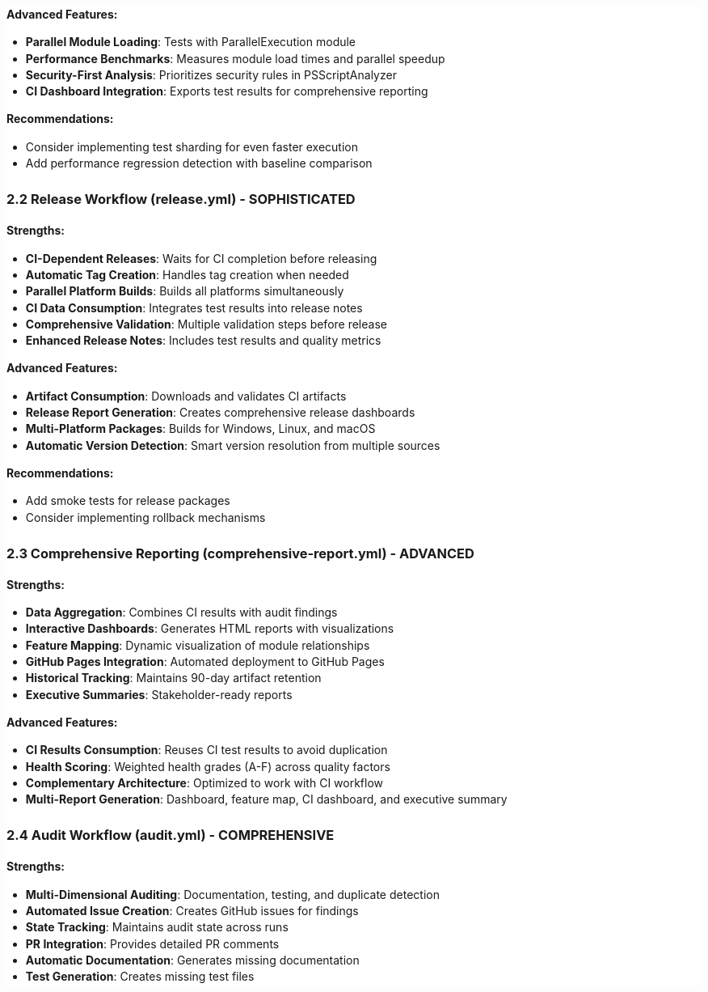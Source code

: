 **Advanced Features:**
- **Parallel Module Loading**: Tests with ParallelExecution module
- **Performance Benchmarks**: Measures module load times and parallel speedup
- **Security-First Analysis**: Prioritizes security rules in PSScriptAnalyzer
- **CI Dashboard Integration**: Exports test results for comprehensive reporting

**Recommendations:**
- Consider implementing test sharding for even faster execution
- Add performance regression detection with baseline comparison

### 2.2 Release Workflow (release.yml) - SOPHISTICATED

**Strengths:**
- **CI-Dependent Releases**: Waits for CI completion before releasing
- **Automatic Tag Creation**: Handles tag creation when needed
- **Parallel Platform Builds**: Builds all platforms simultaneously
- **CI Data Consumption**: Integrates test results into release notes
- **Comprehensive Validation**: Multiple validation steps before release
- **Enhanced Release Notes**: Includes test results and quality metrics

**Advanced Features:**
- **Artifact Consumption**: Downloads and validates CI artifacts
- **Release Report Generation**: Creates comprehensive release dashboards
- **Multi-Platform Packages**: Builds for Windows, Linux, and macOS
- **Automatic Version Detection**: Smart version resolution from multiple sources

**Recommendations:**
- Add smoke tests for release packages
- Consider implementing rollback mechanisms

### 2.3 Comprehensive Reporting (comprehensive-report.yml) - ADVANCED

**Strengths:**
- **Data Aggregation**: Combines CI results with audit findings
- **Interactive Dashboards**: Generates HTML reports with visualizations
- **Feature Mapping**: Dynamic visualization of module relationships
- **GitHub Pages Integration**: Automated deployment to GitHub Pages
- **Historical Tracking**: Maintains 90-day artifact retention
- **Executive Summaries**: Stakeholder-ready reports

**Advanced Features:**
- **CI Results Consumption**: Reuses CI test results to avoid duplication
- **Health Scoring**: Weighted health grades (A-F) across quality factors
- **Complementary Architecture**: Optimized to work with CI workflow
- **Multi-Report Generation**: Dashboard, feature map, CI dashboard, and executive summary

### 2.4 Audit Workflow (audit.yml) - COMPREHENSIVE

**Strengths:**
- **Multi-Dimensional Auditing**: Documentation, testing, and duplicate detection
- **Automated Issue Creation**: Creates GitHub issues for findings
- **State Tracking**: Maintains audit state across runs
- **PR Integration**: Provides detailed PR comments
- **Automatic Documentation**: Generates missing documentation
- **Test Generation**: Creates missing test files

